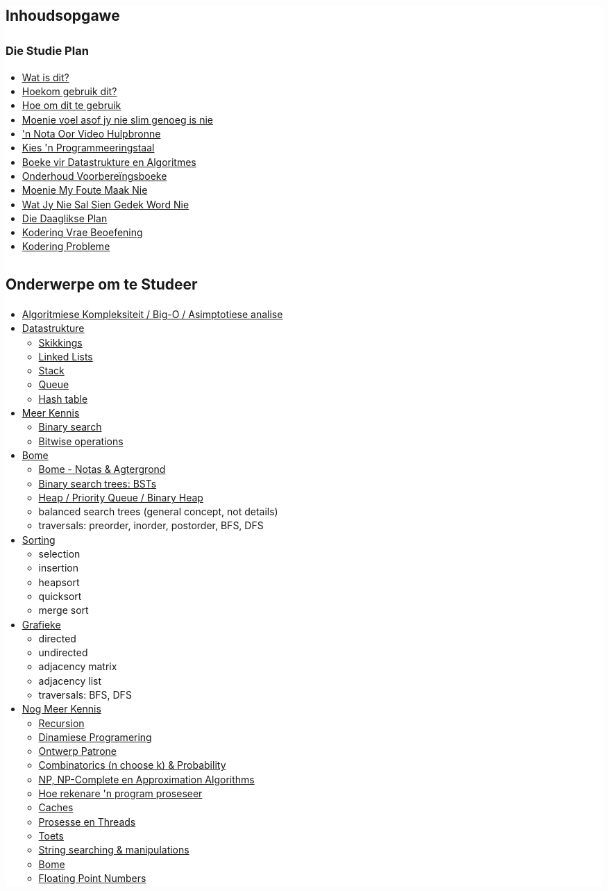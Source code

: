 
## Inhoudsopgawe

### Die Studie Plan

- [Wat is dit?](#wat-is-dit)
- [Hoekom gebruik dit?](#hoekom-gebruik-dit)
- [Hoe om dit te gebruik](#hoe-om-dit-te-gebruik)
- [Moenie voel asof jy nie slim genoeg is nie](#moenie-voel-asof-jy-nie-slim-genoeg-is-nie)
- ['n Nota Oor Video Hulpbronne](#n-nota-oor-video-hulpbronne)
- [Kies 'n Programmeeringstaal](#kies-n-programmeeringstaal)
- [Boeke vir Datastrukture en Algoritmes](#boeke-vir-datastrukture-en-algoritmes)
- [Onderhoud Voorbereïngsboeke](#onderhoud-voorbereidingsboeke)
- [Moenie My Foute Maak Nie](#moenie-my-foute-maak-nie)
- [Wat Jy Nie Sal Sien Gedek Word Nie](#wat-jy-nie-sal-sien-gedek-word-nie)
- [Die Daaglikse Plan](#die-daaglikse-plan)
- [Kodering Vrae Beoefening](#kodering-vrae-beoefening)
- [Kodering Probleme](#kodering-probleme)

## Onderwerpe om te Studeer

- [Algoritmiese Kompleksiteit / Big-O / Asimptotiese analise](#algorithmic-complexity--big-o--asymptotic-analysis)
- [Datastrukture](#datastrukture)
    - [Skikkings](#skikkings)
    - [Linked Lists](#linked-lists)
    - [Stack](#stack)
    - [Queue](#queue)
    - [Hash table](#hash-table)
- [Meer Kennis](#meer-kennis)
    - [Binary search](#binary-search)
    - [Bitwise operations](#bitwise-operations)
- [Bome](#bome)
    - [Bome - Notas & Agtergrond](#bome---notas--agtergrond)
    - [Binary search trees: BSTs](#binary-search-trees-bsts)
    - [Heap / Priority Queue / Binary Heap](#heap--priority-queue--binary-heap)
    - balanced search trees (general concept, not details)
    - traversals: preorder, inorder, postorder, BFS, DFS
- [Sorting](#sorting)
    - selection
    - insertion
    - heapsort
    - quicksort
    - merge sort
- [Grafieke](#grafieke)
    - directed
    - undirected
    - adjacency matrix
    - adjacency list
    - traversals: BFS, DFS
- [Nog Meer Kennis](#nog-meer-kennis)
    - [Recursion](#recursion)
    - [Dinamiese Programering](#dinamiese-programering)
    - [Ontwerp Patrone](#ontwerp-patrone)
    - [Combinatorics (n choose k) & Probability](#combinatorics-n-choose-k--probability)
    - [NP, NP-Complete en Approximation Algorithms](#np-np-complete-en-approximation-algorithms)
    - [Hoe rekenare 'n program proseseer](#hoe-rekenare-n-program-proseseer)
    - [Caches](#caches)
    - [Prosesse en Threads](#prosesse-en-threads)
    - [Toets](#toets)
    - [String searching & manipulations](#string-searching--manipulations)
    - [Bome](#bome)
    - [Floating Point Numbers](#floating-point-numbers)